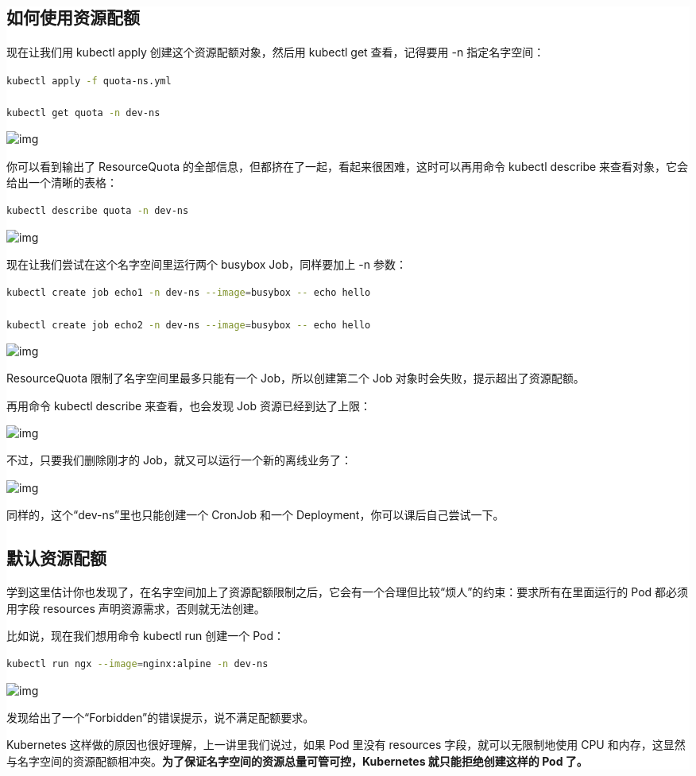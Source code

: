 ## 如何使用资源配额

现在让我们用 kubectl apply 创建这个资源配额对象，然后用 kubectl get 查看，记得要用 -n 指定名字空间：

```bash
kubectl apply -f quota-ns.yml

kubectl get quota -n dev-ns
```

![img](https://typora-imagehost-1308499275.cos.ap-shanghai.myqcloud.com/2022-11/c2f22c420f62686c18831de0895fd449.png)

你可以看到输出了 ResourceQuota 的全部信息，但都挤在了一起，看起来很困难，这时可以再用命令 kubectl describe 来查看对象，它会给出一个清晰的表格：

```bash
kubectl describe quota -n dev-ns
```

![img](https://typora-imagehost-1308499275.cos.ap-shanghai.myqcloud.com/2022-11/6bc46986f7535393198c52e78b04yy8b.png)

现在让我们尝试在这个名字空间里运行两个 busybox Job，同样要加上 -n 参数：

```bash
kubectl create job echo1 -n dev-ns --image=busybox -- echo hello

kubectl create job echo2 -n dev-ns --image=busybox -- echo hello
```

![img](https://typora-imagehost-1308499275.cos.ap-shanghai.myqcloud.com/2022-11/9f7430yy76638fa76ec22b7d37b16ac8.png)

ResourceQuota 限制了名字空间里最多只能有一个 Job，所以创建第二个 Job 对象时会失败，提示超出了资源配额。

再用命令 kubectl describe 来查看，也会发现 Job 资源已经到达了上限：

![img](https://typora-imagehost-1308499275.cos.ap-shanghai.myqcloud.com/2022-11/004deb0cb87b3d3dbb050342b6f087d8.png)

不过，只要我们删除刚才的 Job，就又可以运行一个新的离线业务了：

![img](https://typora-imagehost-1308499275.cos.ap-shanghai.myqcloud.com/2022-11/f5db572d679257705a1dcab125e148eb.png)

同样的，这个“dev-ns”里也只能创建一个 CronJob 和一个 Deployment，你可以课后自己尝试一下。

## 默认资源配额

学到这里估计你也发现了，在名字空间加上了资源配额限制之后，它会有一个合理但比较“烦人”的约束：要求所有在里面运行的 Pod 都必须用字段 resources 声明资源需求，否则就无法创建。

比如说，现在我们想用命令 kubectl run 创建一个 Pod：

```bash
kubectl run ngx --image=nginx:alpine -n dev-ns
```

![img](https://typora-imagehost-1308499275.cos.ap-shanghai.myqcloud.com/2022-11/45e19f5fa9db52efc7b34a1bfd3a49d5.png)

发现给出了一个“Forbidden”的错误提示，说不满足配额要求。

Kubernetes 这样做的原因也很好理解，上一讲里我们说过，如果 Pod 里没有 resources 字段，就可以无限制地使用 CPU 和内存，这显然与名字空间的资源配额相冲突。**为了保证名字空间的资源总量可管可控，Kubernetes 就只能拒绝创建这样的 Pod 了。**
